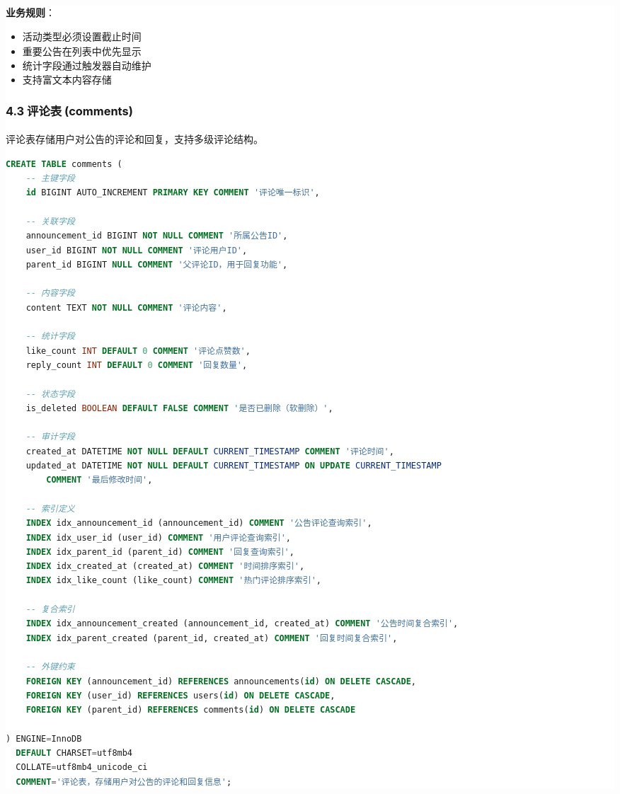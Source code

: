 **业务规则**：
- 活动类型必须设置截止时间
- 重要公告在列表中优先显示
- 统计字段通过触发器自动维护
- 支持富文本内容存储

### 4.3 评论表 (comments)

评论表存储用户对公告的评论和回复，支持多级评论结构。

```sql
CREATE TABLE comments (
    -- 主键字段
    id BIGINT AUTO_INCREMENT PRIMARY KEY COMMENT '评论唯一标识',

    -- 关联字段
    announcement_id BIGINT NOT NULL COMMENT '所属公告ID',
    user_id BIGINT NOT NULL COMMENT '评论用户ID',
    parent_id BIGINT NULL COMMENT '父评论ID，用于回复功能',

    -- 内容字段
    content TEXT NOT NULL COMMENT '评论内容',

    -- 统计字段
    like_count INT DEFAULT 0 COMMENT '评论点赞数',
    reply_count INT DEFAULT 0 COMMENT '回复数量',

    -- 状态字段
    is_deleted BOOLEAN DEFAULT FALSE COMMENT '是否已删除（软删除）',

    -- 审计字段
    created_at DATETIME NOT NULL DEFAULT CURRENT_TIMESTAMP COMMENT '评论时间',
    updated_at DATETIME NOT NULL DEFAULT CURRENT_TIMESTAMP ON UPDATE CURRENT_TIMESTAMP
        COMMENT '最后修改时间',

    -- 索引定义
    INDEX idx_announcement_id (announcement_id) COMMENT '公告评论查询索引',
    INDEX idx_user_id (user_id) COMMENT '用户评论查询索引',
    INDEX idx_parent_id (parent_id) COMMENT '回复查询索引',
    INDEX idx_created_at (created_at) COMMENT '时间排序索引',
    INDEX idx_like_count (like_count) COMMENT '热门评论排序索引',

    -- 复合索引
    INDEX idx_announcement_created (announcement_id, created_at) COMMENT '公告时间复合索引',
    INDEX idx_parent_created (parent_id, created_at) COMMENT '回复时间复合索引',

    -- 外键约束
    FOREIGN KEY (announcement_id) REFERENCES announcements(id) ON DELETE CASCADE,
    FOREIGN KEY (user_id) REFERENCES users(id) ON DELETE CASCADE,
    FOREIGN KEY (parent_id) REFERENCES comments(id) ON DELETE CASCADE

) ENGINE=InnoDB
  DEFAULT CHARSET=utf8mb4
  COLLATE=utf8mb4_unicode_ci
  COMMENT='评论表，存储用户对公告的评论和回复信息';
```

